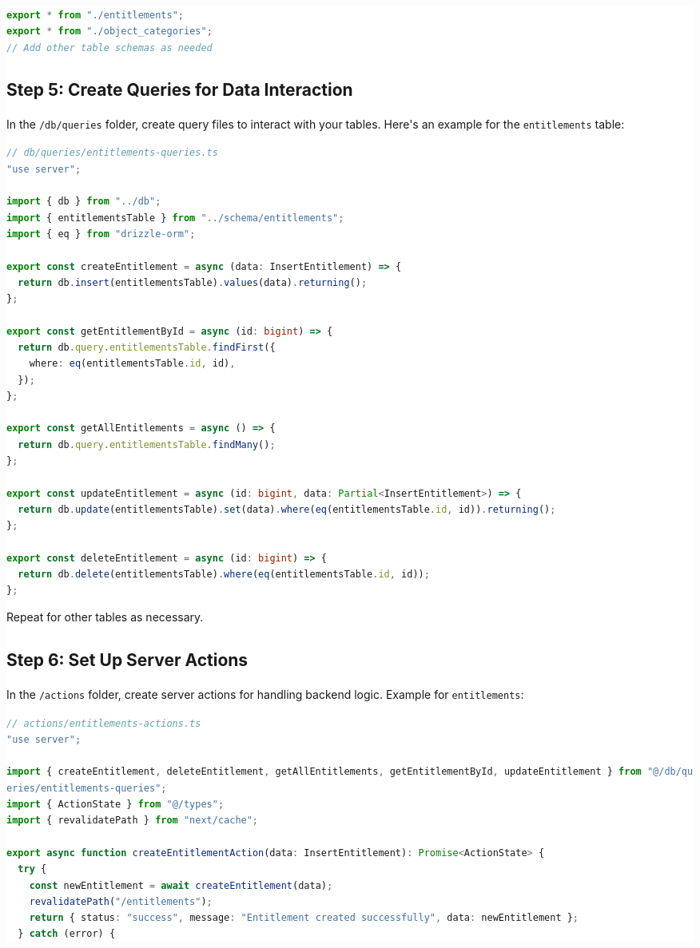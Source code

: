 ```ts
export * from "./entitlements";
export * from "./object_categories";
// Add other table schemas as needed
```

## Step 5: Create Queries for Data Interaction

In the `/db/queries` folder, create query files to interact with your tables. Here's an example for the `entitlements` table:

```ts
// db/queries/entitlements-queries.ts
"use server";

import { db } from "../db";
import { entitlementsTable } from "../schema/entitlements";
import { eq } from "drizzle-orm";

export const createEntitlement = async (data: InsertEntitlement) => {
  return db.insert(entitlementsTable).values(data).returning();
};

export const getEntitlementById = async (id: bigint) => {
  return db.query.entitlementsTable.findFirst({
    where: eq(entitlementsTable.id, id),
  });
};

export const getAllEntitlements = async () => {
  return db.query.entitlementsTable.findMany();
};

export const updateEntitlement = async (id: bigint, data: Partial<InsertEntitlement>) => {
  return db.update(entitlementsTable).set(data).where(eq(entitlementsTable.id, id)).returning();
};

export const deleteEntitlement = async (id: bigint) => {
  return db.delete(entitlementsTable).where(eq(entitlementsTable.id, id));
};
```

Repeat for other tables as necessary.

## Step 6: Set Up Server Actions

In the `/actions` folder, create server actions for handling backend logic. Example for `entitlements`:

```ts
// actions/entitlements-actions.ts
"use server";

import { createEntitlement, deleteEntitlement, getAllEntitlements, getEntitlementById, updateEntitlement } from "@/db/queries/entitlements-queries";
import { ActionState } from "@/types";
import { revalidatePath } from "next/cache";

export async function createEntitlementAction(data: InsertEntitlement): Promise<ActionState> {
  try {
    const newEntitlement = await createEntitlement(data);
    revalidatePath("/entitlements");
    return { status: "success", message: "Entitlement created successfully", data: newEntitlement };
  } catch (error) {
```